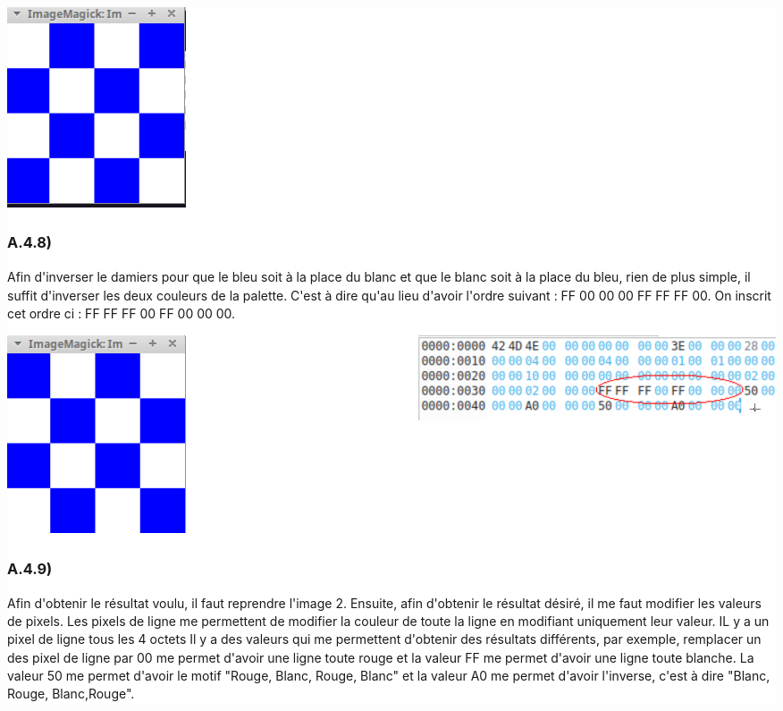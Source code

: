 <img src="A4/Image47B.png" alt="Image montrant l'affichage du code de la question 4 7"  width="200" />

### A.4.8)

Afin d'inverser le damiers pour que le bleu soit à la place du blanc et que le blanc soit à la place du bleu, rien de plus simple, il suffit d'inverser les deux couleurs de la palette. C'est à dire qu'au lieu d'avoir l'ordre suivant :  FF 00 00 00 FF FF FF 00. On inscrit cet ordre ci :  FF FF FF 00 FF 00 00 00.

<img src="A4/Image48.png" alt="Image montrant le code réponse de la question 4 8" align="right" width="400" />

<img src="A4/Image48B.png" alt="Image montrant l'affichage du code de la question 4 8"  width="200" />

### A.4.9)

Afin d'obtenir le résultat voulu, il faut reprendre l'image 2.
Ensuite, afin d'obtenir le résultat désiré, il me faut modifier les valeurs de pixels. 
Les pixels de ligne me permettent de modifier la couleur de toute la ligne en modifiant uniquement leur valeur. IL y a un pixel de ligne tous les 4 octets
Il y a des valeurs qui me permettent d'obtenir des résultats différents, par exemple, remplacer un des pixel de ligne par 00 me permet d'avoir une ligne toute rouge et la valeur FF me permet d'avoir une ligne toute blanche. La valeur 50 me permet d'avoir le motif "Rouge, Blanc, Rouge, Blanc" et la valeur A0 me permet d'avoir l'inverse, c'est à dire "Blanc, Rouge, Blanc,Rouge".
